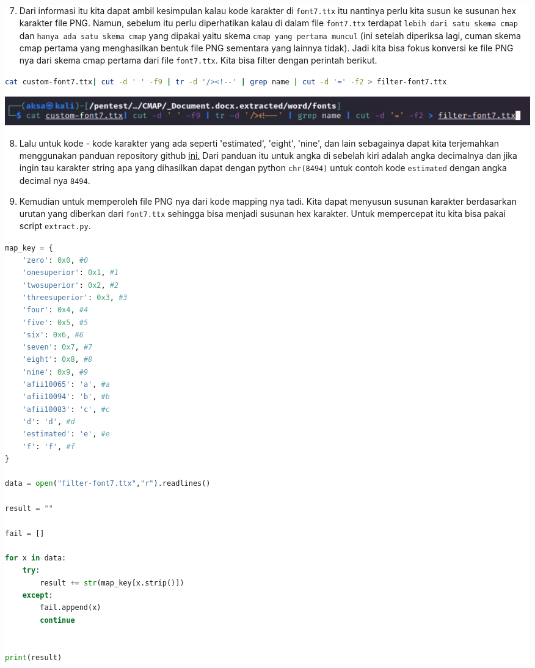 
7. Dari informasi itu kita dapat ambil kesimpulan kalau kode karakter di `font7.ttx` itu nantinya perlu kita susun ke susunan hex karakter file PNG. Namun, sebelum itu perlu diperhatikan kalau di dalam file `font7.ttx` terdapat `lebih dari satu skema cmap` dan `hanya ada satu skema cmap` yang dipakai yaitu skema `cmap yang pertama muncul` (ini setelah diperiksa lagi, cuman skema cmap pertama yang menghasilkan bentuk file PNG sementara yang lainnya tidak). Jadi kita bisa fokus konversi ke file PNG nya dari skema cmap pertama dari file `font7.ttx`. Kita bisa filter dengan perintah berikut.

```bash
cat custom-font7.ttx| cut -d ' ' -f9 | tr -d '/><!--' | grep name | cut -d '=' -f2 > filter-font7.ttx
```

![](img/step-7.png)

8. Lalu untuk kode - kode karakter yang ada seperti 'estimated', 'eight', 'nine', dan lain sebagainya dapat kita terjemahkan menggunakan panduan repository github <a href="https://github.com/djimenezjerez/correspondencia/blob/03fc279390739c6cb26aee9476299b1c55a84252/storage/fonts/arial_normal_08f09e2808a3424021e41c433cb63fde.ufm.php">ini.</a> Dari panduan itu untuk angka di sebelah kiri adalah angka decimalnya dan jika ingin tau karakter string apa yang dihasilkan dapat dengan python `chr(8494)` untuk contoh kode `estimated` dengan angka decimal nya `8494`.

9. Kemudian untuk memperoleh file PNG nya dari kode mapping nya tadi. Kita dapat menyusun susunan karakter berdasarkan urutan yang diberkan dari `font7.ttx` sehingga bisa menjadi susunan hex karakter. Untuk mempercepat itu kita bisa pakai script `extract.py`.

```python
map_key = {
    'zero': 0x0, #0
    'onesuperior': 0x1, #1
    'twosuperior': 0x2, #2
    'threesuperior': 0x3, #3
    'four': 0x4, #4
    'five': 0x5, #5
    'six': 0x6, #6
    'seven': 0x7, #7
    'eight': 0x8, #8
    'nine': 0x9, #9
    'afii10065': 'a', #a
    'afii10094': 'b', #b
    'afii10083': 'c', #c
    'd': 'd', #d
    'estimated': 'e', #e
    'f': 'f', #f
}

data = open("filter-font7.ttx","r").readlines()

result = ""

fail = []

for x in data:
    try:
        result += str(map_key[x.strip()])
    except:
        fail.append(x)
        continue


print(result)

```
